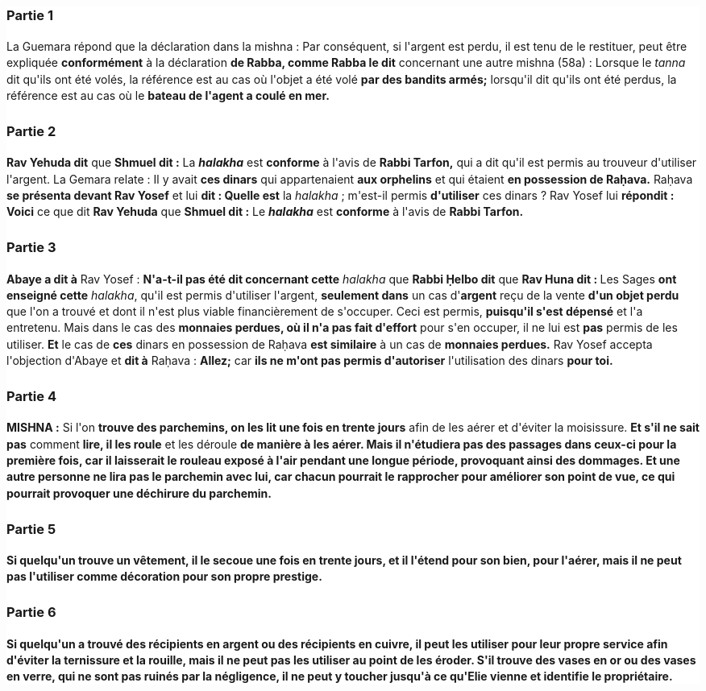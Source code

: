 
### Partie 1
La Guemara répond que la déclaration dans la mishna : Par conséquent, si l'argent est perdu, il est tenu de le restituer, peut être expliquée <b>conformément</b> à la déclaration <b>de Rabba, comme Rabba le dit</b> concernant une autre mishna (58a) : Lorsque le <i>tanna</i> dit qu'ils ont été volés,</b> la référence est au cas où l'objet a été volé <b>par des bandits armés;</b> lorsqu'il dit qu'ils ont été perdus,</b> la référence est au cas où le <b>bateau de l'agent a coulé en mer.</b>

### Partie 2
<b>Rav Yehuda dit</b> que <b>Shmuel dit :</b> La <b><i>halakha</i></b> est <b>conforme</b> à l'avis de <b>Rabbi Tarfon,</b> qui a dit qu'il est permis au trouveur d'utiliser l'argent. La Gemara relate : Il y avait <b>ces dinars</b> qui appartenaient <b>aux orphelins</b> et qui étaient <b>en possession de Raḥava.</b> Raḥava <b>se présenta devant Rav Yosef</b> et lui <b>dit : Quelle est</b> la <i>halakha</i> ; m'est-il permis <b>d'utiliser</b> ces dinars ? Rav Yosef lui <b>répondit : Voici</b> ce que dit <b>Rav Yehuda</b> que <b>Shmuel dit :</b> Le <b><i>halakha</i></b> est <b>conforme</b> à l'avis de <b>Rabbi Tarfon.</b>

### Partie 3
<b>Abaye a dit à</b> Rav Yosef : <b>N'a-t-il pas été dit concernant cette</b> <i>halakha</i> que <b>Rabbi Ḥelbo dit</b> que <b>Rav Huna dit : </b> Les Sages <b>ont enseigné cette</b> <i>halakha</i>, qu'il est permis d'utiliser l'argent, <b>seulement dans</b> un cas d'<b>argent</b> reçu de la vente <b>d'un objet perdu</b> que l'on a trouvé et dont il n'est plus viable financièrement de s'occuper. Ceci est permis, <b>puisqu'il s'est dépensé</b> et l'a entretenu. Mais</b> dans le cas des <b>monnaies perdues, où il n'a pas fait d'effort</b> pour s'en occuper,</b> il ne lui est <b>pas</b> permis de les utiliser. <b>Et</b> le cas de <b>ces</b> dinars en possession de Raḥava <b>est similaire</b> à un cas de <b>monnaies perdues.</b> Rav Yosef accepta l'objection d'Abaye et <b>dit à</b> Raḥava : <b>Allez;</b> car <b>ils ne m'ont pas permis d'autoriser</b> l'utilisation des dinars <b>pour toi.</b>

### Partie 4
<strong>MISHNA :</strong> Si l'on <b>trouve des parchemins, on les lit une fois en trente jours</b> afin de les aérer et d'éviter la moisissure. <b>Et s'il ne sait pas</b> comment <b>lire, il les roule</b> et les déroule <b>de manière à les aérer. <b>Mais il n'étudiera pas</b> des passages <b>dans ceux-ci pour la première fois,</b> car il laisserait le rouleau exposé à l'air pendant une longue période, provoquant ainsi des dommages. <b>Et une autre</b> personne <b>ne lira pas</b> le parchemin <b>avec lui,</b> car chacun pourrait le rapprocher pour améliorer son point de vue, ce qui pourrait provoquer une déchirure du parchemin.

### Partie 5
Si quelqu'un <b>trouve un vêtement, il le secoue une fois en trente jours, et il l'étend</b> <b>pour son bien,</b> pour l'aérer, <b>mais</b> il ne peut <b>pas</b> l'utiliser comme décoration <b>pour son</b> propre <b>prestige.</b>

### Partie 6
Si quelqu'un a trouvé des <b>récipients en argent ou des récipients en cuivre,</b> il <b>peut les utiliser pour leur</b> propre <b>service</b> afin d'éviter la ternissure et la rouille, <b>mais</b> il ne peut <b>pas</b> les utiliser <b>au point</b> de les <b>éroder. </b> S'il trouve des <b>vases en or ou des vases en verre,</b> qui ne sont pas ruinés par la négligence, <b>il ne peut y toucher jusqu'à ce qu'Elie vienne</b> et identifie le propriétaire.
